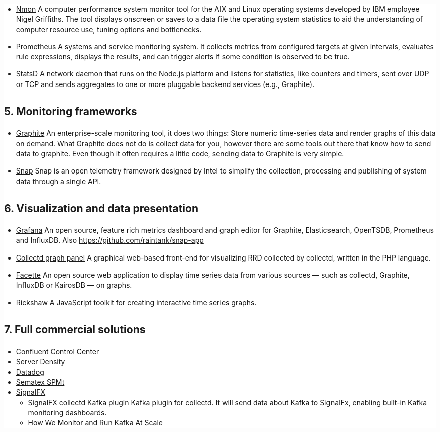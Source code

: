 * [Nmon](http://nmon.sourceforge.net/)
A computer performance system monitor tool for the AIX and Linux operating systems developed by IBM employee Nigel Griffiths. The tool displays onscreen or saves to a data file the operating system statistics to aid the understanding of computer resource use, tuning options and bottlenecks.

* [Prometheus](https://prometheus.io/)
A systems and service monitoring system. It collects metrics from configured targets at given intervals, evaluates rule expressions, displays the results, and can trigger alerts if some condition is observed to be true.

* [StatsD](https://github.com/etsy/statsd)
A network daemon that runs on the Node.js platform and listens for statistics, like counters and timers, sent over UDP or TCP and sends aggregates to one or more pluggable backend services (e.g., Graphite).


## 5. Monitoring frameworks
* [Graphite](http://graphiteapp.org/) 
An enterprise-scale monitoring tool, it does two things: Store numeric time-series data and render graphs of this data on demand. What Graphite does not do is collect data for you, however there are some tools out there that know how to send data to graphite. Even though it often requires a little code, sending data to Graphite is very simple.

* [Snap](https://github.com/intelsdi-x/snap) 
Snap is an open telemetry framework designed by Intel to simplify the collection, processing and publishing of system data through a single API.



## 6. Visualization and data presentation
* [Grafana](https://grafana.com)
An open source, feature rich metrics dashboard and graph editor for Graphite, Elasticsearch, OpenTSDB, Prometheus and InfluxDB.
Also https://github.com/raintank/snap-app

* [Collectd graph panel](https://pommi.nethuis.nl/category/cgp/)
A graphical web-based front-end for visualizing RRD collected by collectd, written in the PHP language.

* [Facette](https://facette.io/) 
An open source web application to display time series data from various sources — such as collectd, Graphite, InfluxDB or KairosDB — on graphs.

* [Rickshaw](http://code.shutterstock.com/rickshaw/) 
A JavaScript toolkit for creating interactive time series graphs.


## 7. Full commercial solutions

* [Confluent Control Center](https://www.confluent.io/product/control-center/)
* [Server Density](https://www.serverdensity.com/)
* [Datadog](https://www.datadoghq.com/)
* [Sematex SPMt](https://sematext.com/spm/) 
* [SignalFX](https://signalfx.com/kafka-monitoring/)
	* [SignalFX collectd Kafka plugin](https://github.com/signalfx/integrations/tree/master/collectd-kafka) 
Kafka plugin for collectd. It will send data about Kafka to SignalFx, enabling built-in Kafka monitoring dashboards.
	* [How We Monitor and Run Kafka At Scale](https://www.confluent.io/blog/how-we-monitor-and-run-kafka-at-scale-signalfx/)
	
